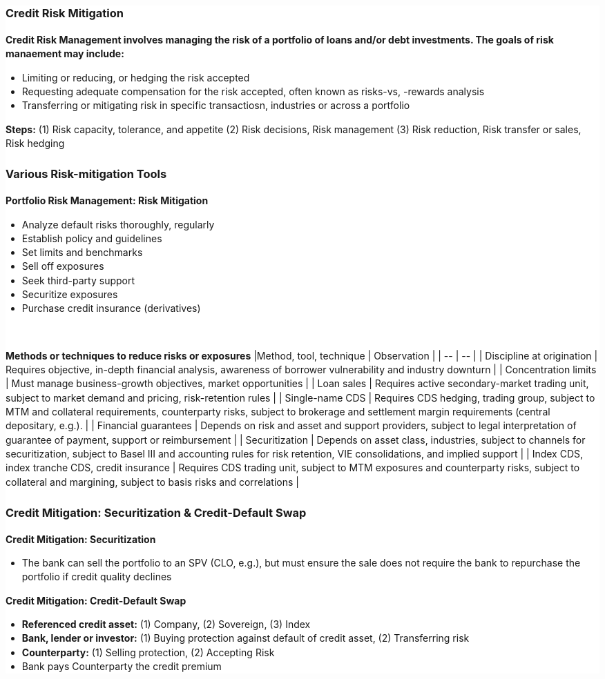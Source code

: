 ### Credit Risk Mitigation

**Credit Risk Management involves managing the risk of a portfolio of loans and/or debt investments. The goals of risk manaement may include:**
- Limiting or reducing, or hedging the risk accepted
- Requesting adequate compensation for the risk accepted, often known as risks-vs, -rewards analysis
- Transferring or mitigating risk in specific transactiosn, industries or across a portfolio

**Steps:**
(1) Risk capacity, tolerance, and appetite
(2) Risk decisions, Risk management
(3) Risk reduction, Risk transfer or sales, Risk hedging

### Various Risk-mitigation Tools

**Portfolio Risk Management: Risk Mitigation**
- Analyze default risks thoroughly, regularly
- Establish policy and guidelines
- Set limits and benchmarks
- Sell off exposures 
- Seek third-party support
- Securitize exposures
- Purchase credit insurance (derivatives)

</br>

**Methods or techniques to reduce risks or exposures**
|Method, tool, technique | Observation |
| -- | -- |
| Discipline at origination | Requires objective, in-depth financial analysis, awareness of borrower vulnerability and industry downturn |
| Concentration limits | Must manage business-growth objectives, market opportunities |
| Loan sales | Requires active secondary-market trading unit, subject to market demand and pricing, risk-retention rules |
| Single-name CDS | Requires CDS hedging, trading group, subject to MTM and collateral requirements, counterparty risks, subject to brokerage and settlement margin requirements (central depositary, e.g.). |
| Financial guarantees | Depends on risk and asset and support providers, subject to legal interpretation of guarantee of payment, support or reimbursement |
| Securitization | Depends on asset class, industries, subject to channels for securitization, subject to Basel III and accounting rules for risk retention, VIE consolidations, and implied support |
| Index CDS, index tranche CDS, credit insurance | Requires CDS trading unit, subject to MTM exposures and counterparty risks, subject to collateral and margining, subject to basis risks and correlations |

### Credit Mitigation: Securitization & Credit-Default Swap

**Credit Mitigation: Securitization**
- The bank can sell the portfolio to an SPV (CLO, e.g.), but must ensure the sale does not require the bank to repurchase the portfolio if credit quality declines

**Credit Mitigation: Credit-Default Swap**
- **Referenced credit asset:** (1) Company, (2) Sovereign, (3) Index
- **Bank, lender or investor:** (1) Buying protection against default of credit asset, (2) Transferring risk
- **Counterparty:** (1) Selling protection, (2) Accepting Risk
- Bank pays Counterparty the credit premium











